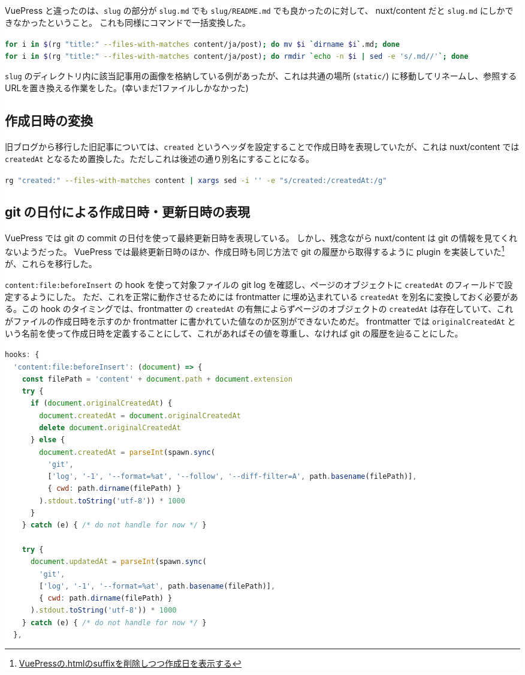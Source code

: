 VuePress と違ったのは、`slug` の部分が `slug.md` でも `slug/README.md` でも良かったのに対して、 nuxt/content だと `slug.md` にしかできなかったということ。
これも同様にコマンドで一括変換した。

```bash
for i in $(rg "title:" --files-with-matches content/ja/post); do mv $i `dirname $i`.md; done
for i in $(rg "title:" --files-with-matches content/ja/post); do rmdir `echo -n $i | sed -e 's/.md//'`; done
```

`slug` のディレクトリ内に該当記事用の画像を格納している例があったが、これは共通の場所 (`static/`) に移動してリネームし、参照するURLを置き換える作業をした。(幸いまだ1ファイルしかなかった)

## 作成日時の変換

旧ブログから移行した旧記事については、`created` というヘッダを設定することで作成日時を表現していたが、これは nuxt/content では `createdAt` となるため置換した。ただしこれは後述の通り別名にすることになる。

```bash
rg "created:" --files-with-matches content | xargs sed -i '' -e "s/created:/createdAt:/g"
```

## git の日付による作成日時・更新日時の表現

VuePress では git の commit の日付を使って最終更新日時を表現している。
しかし、残念ながら nuxt/content は git の情報を見てくれないようだった。
VuePress では最終更新日時のほか、作成日時も同じ方法で git の履歴から取得するように plugin を実装していた[^3]が、これらを移行した。

`content:file:beforeInsert` の hook を使って対象ファイルの git log を確認し、ページのオブジェクトに `createdAt` のフィールドで設定するようにした。
ただ、これを正常に動作させるためには frontmatter に埋め込まれている `createdAt` を別名に変換しておく必要がある。この hook のタイミングでは、frontmatter の `createdAt` の有無によらずページのオブジェクトの `createdAt` は存在していて、これがファイルの作成日時を示すのか frontmatter に書かれていた値なのか区別ができないためだ。
frontmatter では `originalCreatedAt` という名前を使って作成日時を定義することにして、これがあればその値を尊重し、なければ git の履歴を辿ることにした。

```js
hooks: {
  'content:file:beforeInsert': (document) => {
    const filePath = 'content' + document.path + document.extension
    try {
      if (document.originalCreatedAt) {
        document.createdAt = document.originalCreatedAt
        delete document.originalCreatedAt
      } else {
        document.createdAt = parseInt(spawn.sync(
          'git',
          ['log', '-1', '--format=%at', '--follow', '--diff-filter=A', path.basename(filePath)],
          { cwd: path.dirname(filePath) }
        ).stdout.toString('utf-8')) * 1000
      }
    } catch (e) { /* do not handle for now */ }

    try {
      document.updatedAt = parseInt(spawn.sync(
        'git',
        ['log', '-1', '--format=%at', path.basename(filePath)],
        { cwd: path.dirname(filePath) }
      ).stdout.toString('utf-8')) * 1000
    } catch (e) { /* do not handle for now */ }
  },
```


[^1]: 実際にはこれは HTML としてではなくテキストして抽出するため、期待するものではなかったのだが。
[^2]: 理解を進めていくうちに、これは [hast](https://github.com/syntax-tree/hast) なのかと思ったが、微妙に加工されていて hast ではないらしい。nuxt/content のドキュメントに書かれている JSON AST という表現が正しいのかな...
[^3]: [VuePressの.htmlのsuffixを削除しつつ作成日を表示する](/ja/post/2021/02/change-suffix-and-show-created/)
[^4]: [defaultLocale](https://i18n.nuxtjs.org/options-reference#defaultlocale)